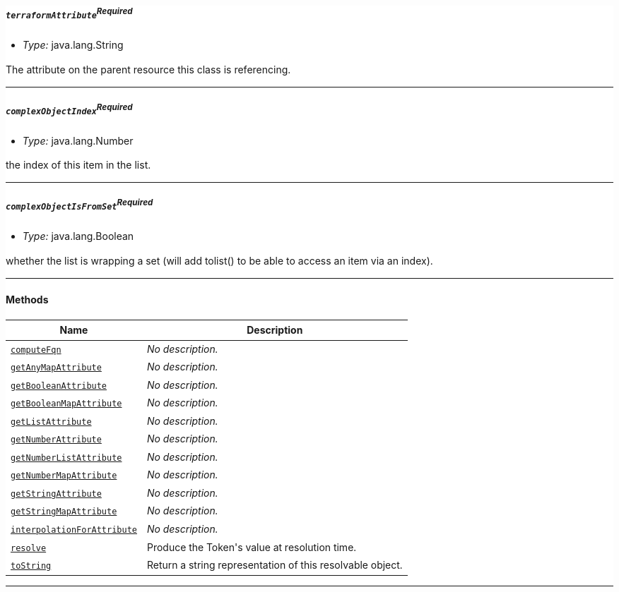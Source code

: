 
##### `terraformAttribute`<sup>Required</sup> <a name="terraformAttribute" id="@skeptools/provider-zenduty.dataZendutyMaintenanceWindow.DataZendutyMaintenanceWindowMaintenanceWindowsServicesOutputReference.Initializer.parameter.terraformAttribute"></a>

- *Type:* java.lang.String

The attribute on the parent resource this class is referencing.

---

##### `complexObjectIndex`<sup>Required</sup> <a name="complexObjectIndex" id="@skeptools/provider-zenduty.dataZendutyMaintenanceWindow.DataZendutyMaintenanceWindowMaintenanceWindowsServicesOutputReference.Initializer.parameter.complexObjectIndex"></a>

- *Type:* java.lang.Number

the index of this item in the list.

---

##### `complexObjectIsFromSet`<sup>Required</sup> <a name="complexObjectIsFromSet" id="@skeptools/provider-zenduty.dataZendutyMaintenanceWindow.DataZendutyMaintenanceWindowMaintenanceWindowsServicesOutputReference.Initializer.parameter.complexObjectIsFromSet"></a>

- *Type:* java.lang.Boolean

whether the list is wrapping a set (will add tolist() to be able to access an item via an index).

---

#### Methods <a name="Methods" id="Methods"></a>

| **Name** | **Description** |
| --- | --- |
| <code><a href="#@skeptools/provider-zenduty.dataZendutyMaintenanceWindow.DataZendutyMaintenanceWindowMaintenanceWindowsServicesOutputReference.computeFqn">computeFqn</a></code> | *No description.* |
| <code><a href="#@skeptools/provider-zenduty.dataZendutyMaintenanceWindow.DataZendutyMaintenanceWindowMaintenanceWindowsServicesOutputReference.getAnyMapAttribute">getAnyMapAttribute</a></code> | *No description.* |
| <code><a href="#@skeptools/provider-zenduty.dataZendutyMaintenanceWindow.DataZendutyMaintenanceWindowMaintenanceWindowsServicesOutputReference.getBooleanAttribute">getBooleanAttribute</a></code> | *No description.* |
| <code><a href="#@skeptools/provider-zenduty.dataZendutyMaintenanceWindow.DataZendutyMaintenanceWindowMaintenanceWindowsServicesOutputReference.getBooleanMapAttribute">getBooleanMapAttribute</a></code> | *No description.* |
| <code><a href="#@skeptools/provider-zenduty.dataZendutyMaintenanceWindow.DataZendutyMaintenanceWindowMaintenanceWindowsServicesOutputReference.getListAttribute">getListAttribute</a></code> | *No description.* |
| <code><a href="#@skeptools/provider-zenduty.dataZendutyMaintenanceWindow.DataZendutyMaintenanceWindowMaintenanceWindowsServicesOutputReference.getNumberAttribute">getNumberAttribute</a></code> | *No description.* |
| <code><a href="#@skeptools/provider-zenduty.dataZendutyMaintenanceWindow.DataZendutyMaintenanceWindowMaintenanceWindowsServicesOutputReference.getNumberListAttribute">getNumberListAttribute</a></code> | *No description.* |
| <code><a href="#@skeptools/provider-zenduty.dataZendutyMaintenanceWindow.DataZendutyMaintenanceWindowMaintenanceWindowsServicesOutputReference.getNumberMapAttribute">getNumberMapAttribute</a></code> | *No description.* |
| <code><a href="#@skeptools/provider-zenduty.dataZendutyMaintenanceWindow.DataZendutyMaintenanceWindowMaintenanceWindowsServicesOutputReference.getStringAttribute">getStringAttribute</a></code> | *No description.* |
| <code><a href="#@skeptools/provider-zenduty.dataZendutyMaintenanceWindow.DataZendutyMaintenanceWindowMaintenanceWindowsServicesOutputReference.getStringMapAttribute">getStringMapAttribute</a></code> | *No description.* |
| <code><a href="#@skeptools/provider-zenduty.dataZendutyMaintenanceWindow.DataZendutyMaintenanceWindowMaintenanceWindowsServicesOutputReference.interpolationForAttribute">interpolationForAttribute</a></code> | *No description.* |
| <code><a href="#@skeptools/provider-zenduty.dataZendutyMaintenanceWindow.DataZendutyMaintenanceWindowMaintenanceWindowsServicesOutputReference.resolve">resolve</a></code> | Produce the Token's value at resolution time. |
| <code><a href="#@skeptools/provider-zenduty.dataZendutyMaintenanceWindow.DataZendutyMaintenanceWindowMaintenanceWindowsServicesOutputReference.toString">toString</a></code> | Return a string representation of this resolvable object. |

---